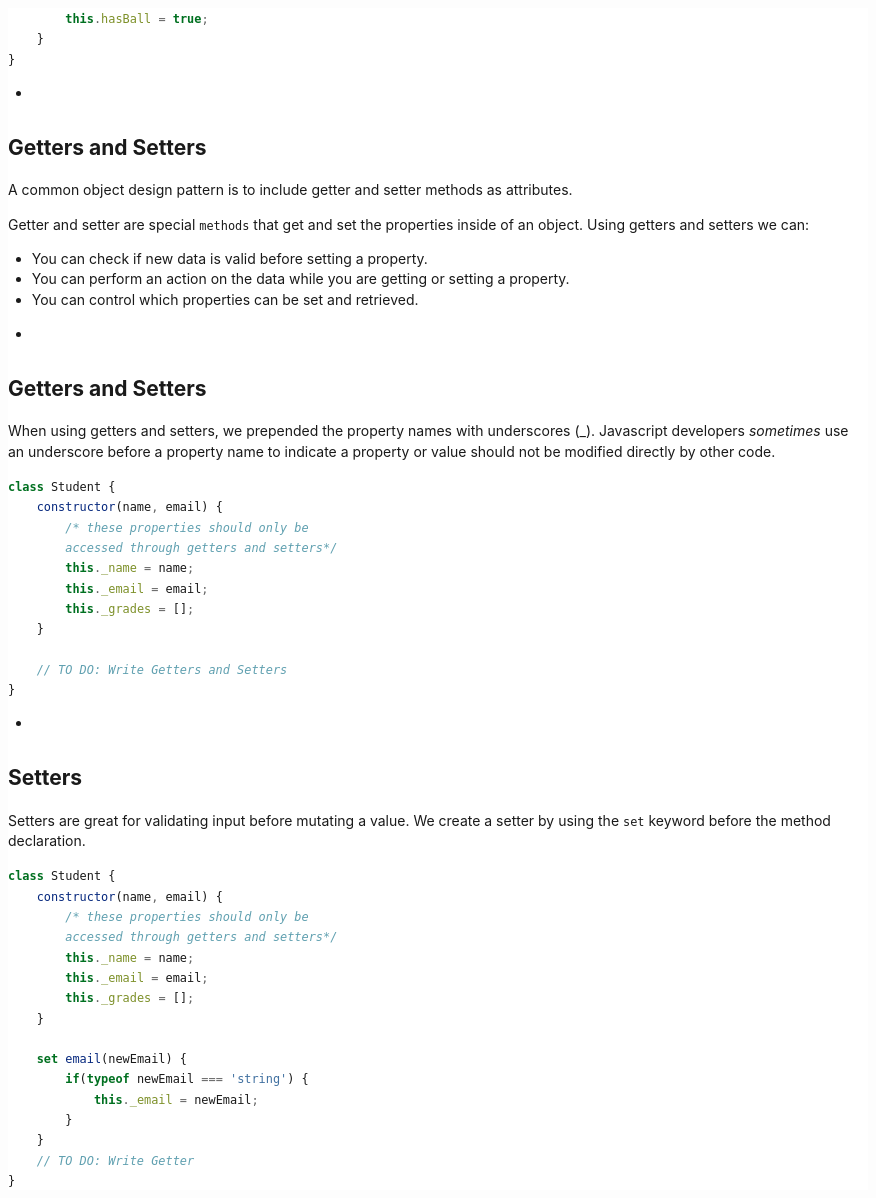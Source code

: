 ```javascript
        this.hasBall = true;
    }
}
```

-

## Getters and Setters

A common object design pattern is to include getter and setter methods as attributes.

Getter and setter are special ``methods`` that get and set the properties inside of an object. Using getters and setters we can:

* You can check if new data is valid before setting a property.
* You can perform an action on the data while you are getting or setting a property.
* You can control which properties can be set and retrieved.
    
-

## Getters and Setters

When using getters and setters, we prepended the property names with underscores (_). 
Javascript developers *sometimes* use an underscore before a property name to indicate a property or value should not be modified directly by other code.

```javascript
class Student {
    constructor(name, email) {
        /* these properties should only be
        accessed through getters and setters*/
        this._name = name;
        this._email = email;
        this._grades = [];
    }
    
    // TO DO: Write Getters and Setters
}
```

-

## Setters

Setters are great for validating input before mutating a value.
We create a setter by using the ``set`` keyword before the method declaration.  

```javascript
class Student {
    constructor(name, email) {
        /* these properties should only be
        accessed through getters and setters*/
        this._name = name;
        this._email = email;
        this._grades = [];
    }
    
    set email(newEmail) {
        if(typeof newEmail === 'string') {
            this._email = newEmail;
        }
    }
    // TO DO: Write Getter
}
```

